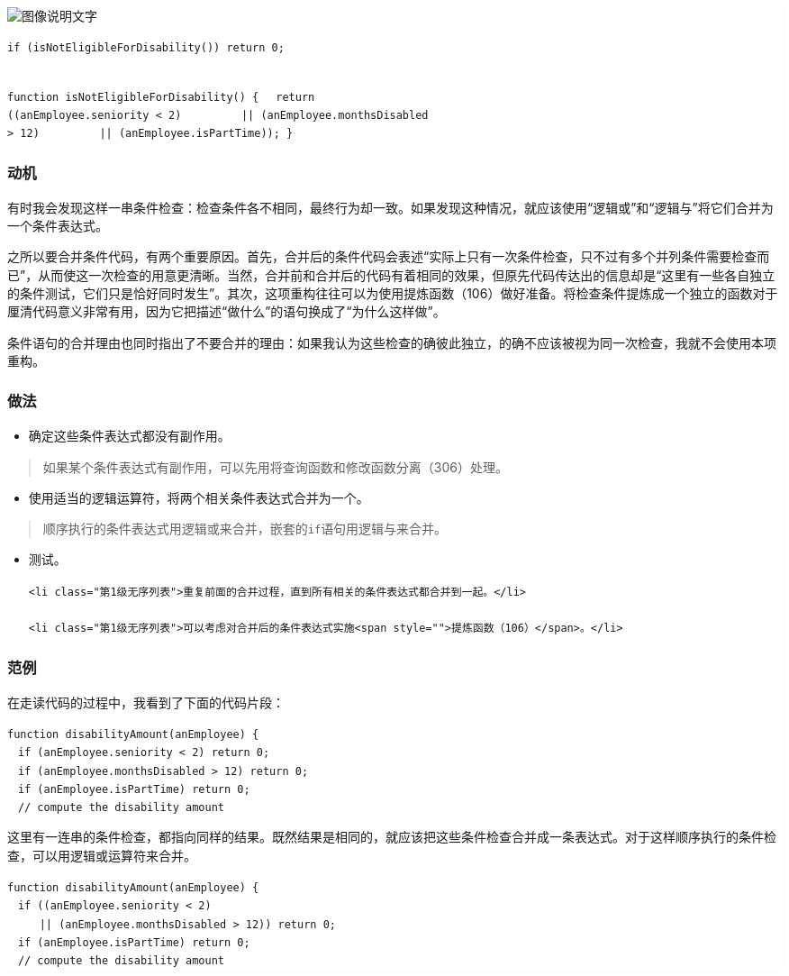   <p class="图"><img alt="图像说明文字" src="../Images/image00354.jpeg" style="width: 7%" width="7%"/></p>
  <pre class="代码无行号"><code>if (isNotEligibleForDisability()) return 0; 

function isNotEligibleForDisability() {
　return ((anEmployee.seniority &lt; 2)
　　　　　|| (anEmployee.monthsDisabled &gt; 12)
　　　　　|| (anEmployee.isPartTime));
}</code></pre>

  <h3 class="sigil_not_in_toc" id="nav_point_262">动机</h3>

  <p class="zw">有时我会发现这样一串条件检查：检查条件各不相同，最终行为却一致。如果发现这种情况，就应该使用“逻辑或”和“逻辑与”将它们合并为一个条件表达式。</p>

  <p class="zw">之所以要合并条件代码，有两个重要原因。首先，合并后的条件代码会表述“实际上只有一次条件检查，只不过有多个并列条件需要检查而已”，从而使这一次检查的用意更清晰。当然，合并前和合并后的代码有着相同的效果，但原先代码传达出的信息却是“这里有一些各自独立的条件测试，它们只是恰好同时发生”。其次，这项重构往往可以为使用<span style="">提炼函数（106）</span>做好准备。将检查条件提炼成一个独立的函数对于厘清代码意义非常有用，因为它把描述“做什么”的语句换成了“为什么这样做”。</p>

  <p class="zw">条件语句的合并理由也同时指出了不要合并的理由：如果我认为这些检查的确彼此独立，的确不应该被视为同一次检查，我就不会使用本项重构。</p>

  <h3 class="sigil_not_in_toc" id="nav_point_263">做法</h3>

  <ul>
    <li class="第1级无序列表">确定这些条件表达式都没有副作用。</li>
  </ul>

  <blockquote>
    <p class="zw">如果某个条件表达式有副作用，可以先用<span style="">将查询函数和修改函数分离（306）</span>处理。</p>
  </blockquote>

  <ul>
    <li class="第1级无序列表">使用适当的逻辑运算符，将两个相关条件表达式合并为一个。</li>
  </ul>

  <blockquote>
    <p class="zw">顺序执行的条件表达式用逻辑或来合并，嵌套的<code>if</code>语句用逻辑与来合并。</p>
  </blockquote>

  <ul>
    <li class="第1级无序列表">测试。</li>

    <li class="第1级无序列表">重复前面的合并过程，直到所有相关的条件表达式都合并到一起。</li>

    <li class="第1级无序列表">可以考虑对合并后的条件表达式实施<span style="">提炼函数（106）</span>。</li>
  </ul>

  <h3 class="sigil_not_in_toc" id="nav_point_264">范例</h3>

  <p class="zw">在走读代码的过程中，我看到了下面的代码片段：</p>
  <pre class="代码无行号"><code>function disabilityAmount(anEmployee) { 
　if (anEmployee.seniority &lt; 2) return 0;
　if (anEmployee.monthsDisabled &gt; 12) return 0; 
　if (anEmployee.isPartTime) return 0;
　// compute the disability amount</code></pre>

  <p class="zw">这里有一连串的条件检查，都指向同样的结果。既然结果是相同的，就应该把这些条件检查合并成一条表达式。对于这样顺序执行的条件检查，可以用逻辑或运算符来合并。</p>
  <pre class="代码无行号"><code>function disabilityAmount(anEmployee) { 
　if ((anEmployee.seniority &lt; 2)
　　　|| (anEmployee.monthsDisabled &gt; 12)) return 0; 
　if (anEmployee.isPartTime) return 0;
　// compute the disability amount</code></pre>

